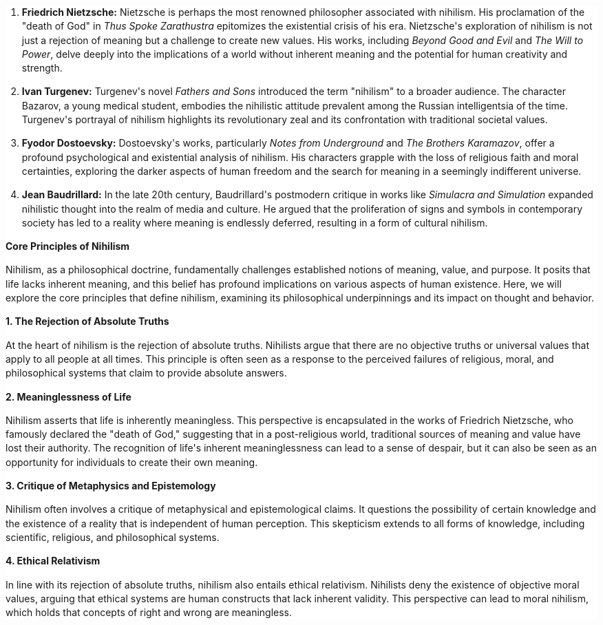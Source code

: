 1. **Friedrich Nietzsche:**
   Nietzsche is perhaps the most renowned philosopher associated with nihilism. His proclamation of the "death of God" in *Thus Spoke Zarathustra* epitomizes the existential crisis of his era. Nietzsche's exploration of nihilism is not just a rejection of meaning but a challenge to create new values. His works, including *Beyond Good and Evil* and *The Will to Power*, delve deeply into the implications of a world without inherent meaning and the potential for human creativity and strength.

2. **Ivan Turgenev:**
   Turgenev's novel *Fathers and Sons* introduced the term "nihilism" to a broader audience. The character Bazarov, a young medical student, embodies the nihilistic attitude prevalent among the Russian intelligentsia of the time. Turgenev's portrayal of nihilism highlights its revolutionary zeal and its confrontation with traditional societal values.

3. **Fyodor Dostoevsky:**
   Dostoevsky's works, particularly *Notes from Underground* and *The Brothers Karamazov*, offer a profound psychological and existential analysis of nihilism. His characters grapple with the loss of religious faith and moral certainties, exploring the darker aspects of human freedom and the search for meaning in a seemingly indifferent universe.

4. **Jean Baudrillard:**
   In the late 20th century, Baudrillard's postmodern critique in works like *Simulacra and Simulation* expanded nihilistic thought into the realm of media and culture. He argued that the proliferation of signs and symbols in contemporary society has led to a reality where meaning is endlessly deferred, resulting in a form of cultural nihilism.

**Core Principles of Nihilism**

Nihilism, as a philosophical doctrine, fundamentally challenges established notions of meaning, value, and purpose. It posits that life lacks inherent meaning, and this belief has profound implications on various aspects of human existence. Here, we will explore the core principles that define nihilism, examining its philosophical underpinnings and its impact on thought and behavior.

**1. The Rejection of Absolute Truths**

At the heart of nihilism is the rejection of absolute truths. Nihilists argue that there are no objective truths or universal values that apply to all people at all times. This principle is often seen as a response to the perceived failures of religious, moral, and philosophical systems that claim to provide absolute answers.

**2. Meaninglessness of Life**

Nihilism asserts that life is inherently meaningless. This perspective is encapsulated in the works of Friedrich Nietzsche, who famously declared the "death of God," suggesting that in a post-religious world, traditional sources of meaning and value have lost their authority. The recognition of life's inherent meaninglessness can lead to a sense of despair, but it can also be seen as an opportunity for individuals to create their own meaning.

**3. Critique of Metaphysics and Epistemology**

Nihilism often involves a critique of metaphysical and epistemological claims. It questions the possibility of certain knowledge and the existence of a reality that is independent of human perception. This skepticism extends to all forms of knowledge, including scientific, religious, and philosophical systems.

**4. Ethical Relativism**

In line with its rejection of absolute truths, nihilism also entails ethical relativism. Nihilists deny the existence of objective moral values, arguing that ethical systems are human constructs that lack inherent validity. This perspective can lead to moral nihilism, which holds that concepts of right and wrong are meaningless.
